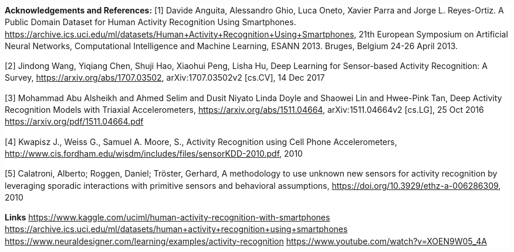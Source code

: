 **Acknowledgements and References:**
[1] Davide Anguita, Alessandro Ghio, Luca Oneto, Xavier Parra and Jorge L. Reyes-Ortiz. A Public Domain Dataset for Human Activity Recognition Using Smartphones. https://archive.ics.uci.edu/ml/datasets/Human+Activity+Recognition+Using+Smartphones, 21th European Symposium on Artificial Neural Networks, Computational Intelligence and Machine Learning, ESANN 2013. Bruges, Belgium 24-26 April 2013. 

[2] Jindong Wang, Yiqiang Chen, Shuji Hao, Xiaohui Peng, Lisha Hu, Deep Learning for Sensor-based Activity Recognition: A Survey, https://arxiv.org/abs/1707.03502, arXiv:1707.03502v2 [cs.CV],  14 Dec 2017

[3] Mohammad Abu Alsheikh and Ahmed Selim and Dusit Niyato Linda Doyle and Shaowei Lin and Hwee-Pink Tan, Deep Activity Recognition Models with Triaxial Accelerometers, https://arxiv.org/abs/1511.04664, arXiv:1511.04664v2 [cs.LG],  25 Oct 2016 https://arxiv.org/pdf/1511.04664.pdf

[4] Kwapisz J., Weiss G., Samuel A. Moore, S., Activity Recognition using Cell Phone Accelerometers, http://www.cis.fordham.edu/wisdm/includes/files/sensorKDD-2010.pdf, 2010

[5] Calatroni, Alberto; Roggen, Daniel; Tröster, Gerhard, A methodology to use unknown new sensors for activity
recognition by leveraging sporadic interactions with primitive sensors and behavioral assumptions,
https://doi.org/10.3929/ethz-a-006286309, 2010


**Links**
https://www.kaggle.com/uciml/human-activity-recognition-with-smartphones
https://archive.ics.uci.edu/ml/datasets/human+activity+recognition+using+smartphones
https://www.neuraldesigner.com/learning/examples/activity-recognition
https://www.youtube.com/watch?v=XOEN9W05_4A
